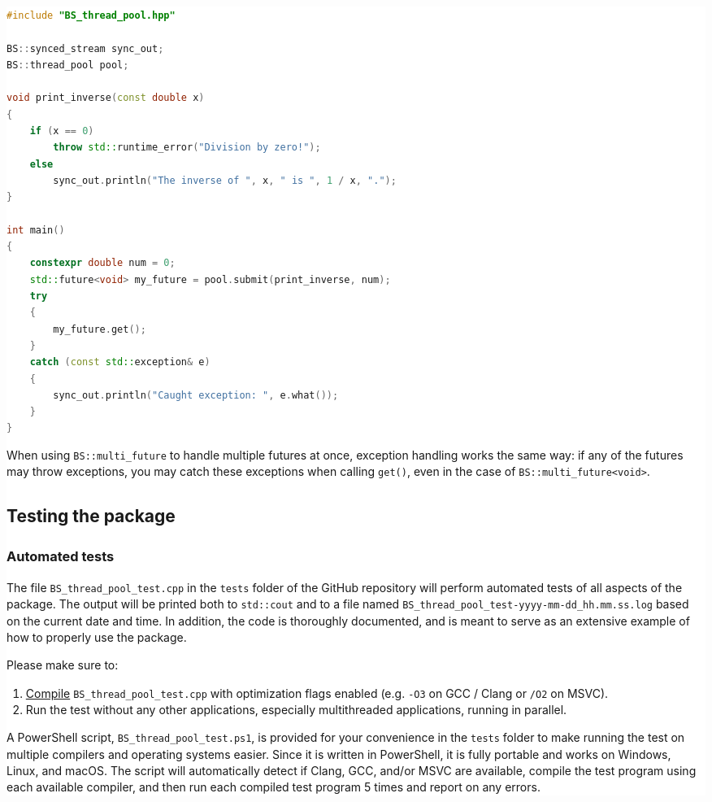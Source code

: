 ```cpp
#include "BS_thread_pool.hpp"

BS::synced_stream sync_out;
BS::thread_pool pool;

void print_inverse(const double x)
{
    if (x == 0)
        throw std::runtime_error("Division by zero!");
    else
        sync_out.println("The inverse of ", x, " is ", 1 / x, ".");
}

int main()
{
    constexpr double num = 0;
    std::future<void> my_future = pool.submit(print_inverse, num);
    try
    {
        my_future.get();
    }
    catch (const std::exception& e)
    {
        sync_out.println("Caught exception: ", e.what());
    }
}
```

When using `BS::multi_future` to handle multiple futures at once, exception handling works the same way: if any of the futures may throw exceptions, you may catch these exceptions when calling `get()`, even in the case of `BS::multi_future<void>`.

## Testing the package

### Automated tests

The file `BS_thread_pool_test.cpp` in the `tests` folder of the GitHub repository will perform automated tests of all aspects of the package. The output will be printed both to `std::cout` and to a file named `BS_thread_pool_test-yyyy-mm-dd_hh.mm.ss.log` based on the current date and time. In addition, the code is thoroughly documented, and is meant to serve as an extensive example of how to properly use the package.

Please make sure to:

1. [Compile](#compiling-and-compatibility) `BS_thread_pool_test.cpp` with optimization flags enabled (e.g. `-O3` on GCC / Clang or `/O2` on MSVC).
2. Run the test without any other applications, especially multithreaded applications, running in parallel.

A PowerShell script, `BS_thread_pool_test.ps1`, is provided for your convenience in the `tests` folder to make running the test on multiple compilers and operating systems easier. Since it is written in PowerShell, it is fully portable and works on Windows, Linux, and macOS. The script will automatically detect if Clang, GCC, and/or MSVC are available, compile the test program using each available compiler, and then run each compiled test program 5 times and report on any errors.
